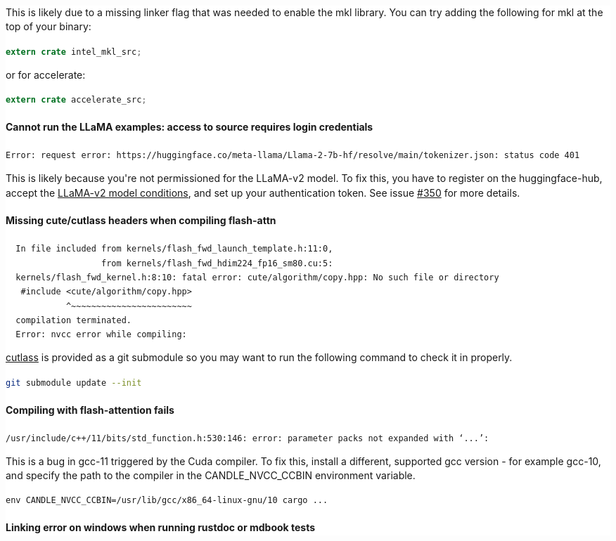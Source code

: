 This is likely due to a missing linker flag that was needed to enable the mkl library. You
can try adding the following for mkl at the top of your binary:
```rust
extern crate intel_mkl_src;
```
or for accelerate:
```rust
extern crate accelerate_src;
```

#### Cannot run the LLaMA examples: access to source requires login credentials

```
Error: request error: https://huggingface.co/meta-llama/Llama-2-7b-hf/resolve/main/tokenizer.json: status code 401
```

This is likely because you're not permissioned for the LLaMA-v2 model. To fix
this, you have to register on the huggingface-hub, accept the [LLaMA-v2 model
conditions](https://huggingface.co/meta-llama/Llama-2-7b-hf), and set up your
authentication token. See issue
[#350](https://github.com/huggingface/candle/issues/350) for more details.

#### Missing cute/cutlass headers when compiling flash-attn

```
  In file included from kernels/flash_fwd_launch_template.h:11:0,
                   from kernels/flash_fwd_hdim224_fp16_sm80.cu:5:
  kernels/flash_fwd_kernel.h:8:10: fatal error: cute/algorithm/copy.hpp: No such file or directory
   #include <cute/algorithm/copy.hpp>
            ^~~~~~~~~~~~~~~~~~~~~~~~~
  compilation terminated.
  Error: nvcc error while compiling:
```
[cutlass](https://github.com/NVIDIA/cutlass) is provided as a git submodule so you may want to run the following command to check it in properly.
```bash
git submodule update --init
```

#### Compiling with flash-attention fails

```
/usr/include/c++/11/bits/std_function.h:530:146: error: parameter packs not expanded with ‘...’:
```

This is a bug in gcc-11 triggered by the Cuda compiler. To fix this, install a different, supported gcc version - for example gcc-10, and specify the path to the compiler in the CANDLE_NVCC_CCBIN environment variable.
```
env CANDLE_NVCC_CCBIN=/usr/lib/gcc/x86_64-linux-gnu/10 cargo ...
```

#### Linking error on windows when running rustdoc or mdbook tests
